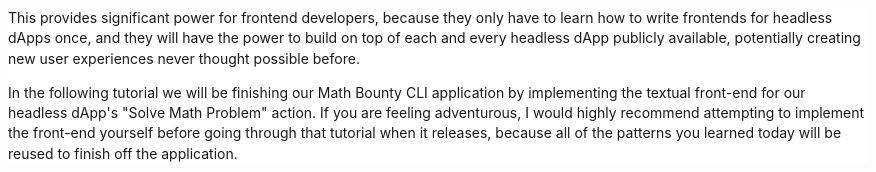 This provides significant power for frontend developers, because they only have to learn how to write frontends for headless dApps once, and they will have the power to build on top of each and every headless dApp publicly available, potentially creating new user experiences never thought possible before.

In the following tutorial we will be finishing our Math Bounty CLI application by implementing the textual front-end for our headless dApp's "Solve Math Problem" action. If you are feeling adventurous, I would highly recommend attempting to implement the front-end yourself before going through that tutorial when it releases, because all of the patterns you learned today will be reused to finish off the application.